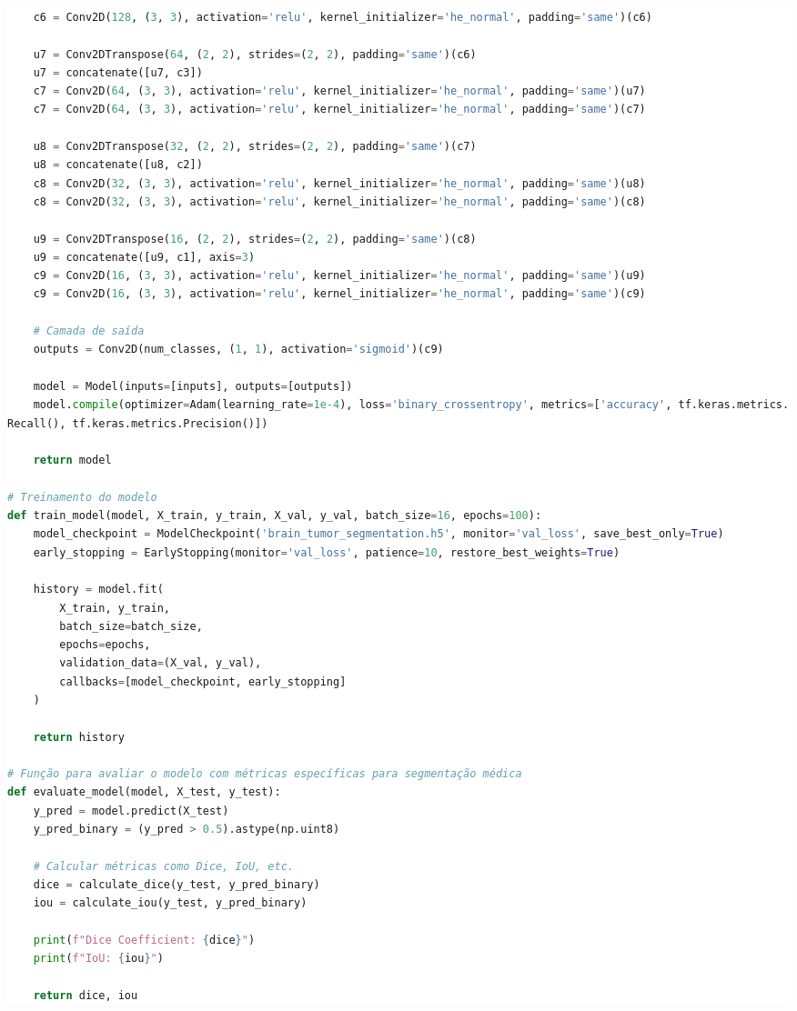 ```python
    c6 = Conv2D(128, (3, 3), activation='relu', kernel_initializer='he_normal', padding='same')(c6)
    
    u7 = Conv2DTranspose(64, (2, 2), strides=(2, 2), padding='same')(c6)
    u7 = concatenate([u7, c3])
    c7 = Conv2D(64, (3, 3), activation='relu', kernel_initializer='he_normal', padding='same')(u7)
    c7 = Conv2D(64, (3, 3), activation='relu', kernel_initializer='he_normal', padding='same')(c7)
    
    u8 = Conv2DTranspose(32, (2, 2), strides=(2, 2), padding='same')(c7)
    u8 = concatenate([u8, c2])
    c8 = Conv2D(32, (3, 3), activation='relu', kernel_initializer='he_normal', padding='same')(u8)
    c8 = Conv2D(32, (3, 3), activation='relu', kernel_initializer='he_normal', padding='same')(c8)
    
    u9 = Conv2DTranspose(16, (2, 2), strides=(2, 2), padding='same')(c8)
    u9 = concatenate([u9, c1], axis=3)
    c9 = Conv2D(16, (3, 3), activation='relu', kernel_initializer='he_normal', padding='same')(u9)
    c9 = Conv2D(16, (3, 3), activation='relu', kernel_initializer='he_normal', padding='same')(c9)
    
    # Camada de saída
    outputs = Conv2D(num_classes, (1, 1), activation='sigmoid')(c9)
    
    model = Model(inputs=[inputs], outputs=[outputs])
    model.compile(optimizer=Adam(learning_rate=1e-4), loss='binary_crossentropy', metrics=['accuracy', tf.keras.metrics.Recall(), tf.keras.metrics.Precision()])
    
    return model

# Treinamento do modelo
def train_model(model, X_train, y_train, X_val, y_val, batch_size=16, epochs=100):
    model_checkpoint = ModelCheckpoint('brain_tumor_segmentation.h5', monitor='val_loss', save_best_only=True)
    early_stopping = EarlyStopping(monitor='val_loss', patience=10, restore_best_weights=True)
    
    history = model.fit(
        X_train, y_train,
        batch_size=batch_size,
        epochs=epochs,
        validation_data=(X_val, y_val),
        callbacks=[model_checkpoint, early_stopping]
    )
    
    return history

# Função para avaliar o modelo com métricas específicas para segmentação médica
def evaluate_model(model, X_test, y_test):
    y_pred = model.predict(X_test)
    y_pred_binary = (y_pred > 0.5).astype(np.uint8)
    
    # Calcular métricas como Dice, IoU, etc.
    dice = calculate_dice(y_test, y_pred_binary)
    iou = calculate_iou(y_test, y_pred_binary)
    
    print(f"Dice Coefficient: {dice}")
    print(f"IoU: {iou}")
    
    return dice, iou
```
